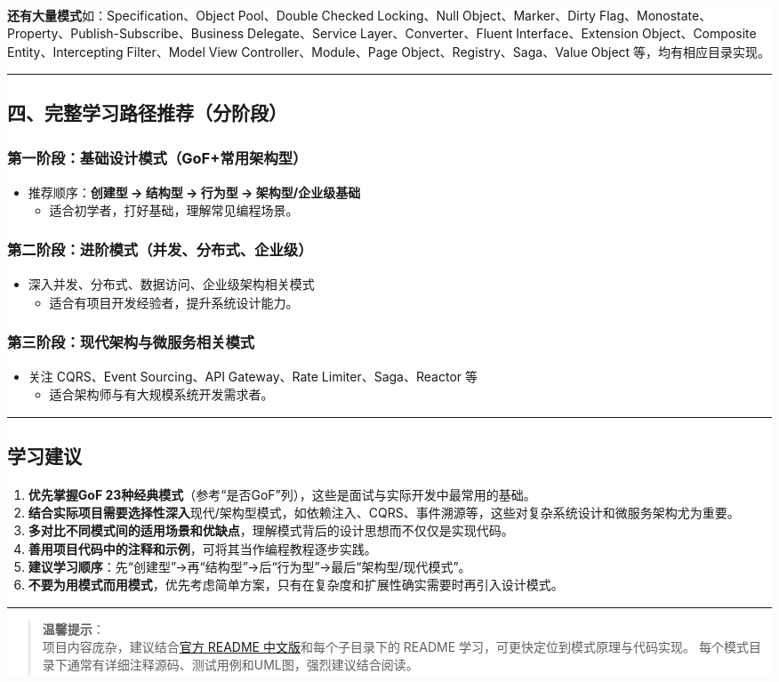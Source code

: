 **还有大量模式**如：Specification、Object Pool、Double Checked Locking、Null Object、Marker、Dirty Flag、Monostate、Property、Publish-Subscribe、Business Delegate、Service Layer、Converter、Fluent Interface、Extension Object、Composite Entity、Intercepting Filter、Model View Controller、Module、Page Object、Registry、Saga、Value Object 等，均有相应目录实现。

---

## 四、完整学习路径推荐（分阶段）

### 第一阶段：基础设计模式（GoF+常用架构型）

- 推荐顺序：**创建型 → 结构型 → 行为型 → 架构型/企业级基础**
    - 适合初学者，打好基础，理解常见编程场景。

### 第二阶段：进阶模式（并发、分布式、企业级）

- 深入并发、分布式、数据访问、企业级架构相关模式
    - 适合有项目开发经验者，提升系统设计能力。

### 第三阶段：现代架构与微服务相关模式

- 关注 CQRS、Event Sourcing、API Gateway、Rate Limiter、Saga、Reactor 等
    - 适合架构师与有大规模系统开发需求者。

---

## 学习建议

1. **优先掌握GoF 23种经典模式**（参考“是否GoF”列），这些是面试与实际开发中最常用的基础。
2. **结合实际项目需要选择性深入**现代/架构型模式，如依赖注入、CQRS、事件溯源等，这些对复杂系统设计和微服务架构尤为重要。
3. **多对比不同模式间的适用场景和优缺点**，理解模式背后的设计思想而不仅仅是实现代码。
4. **善用项目代码中的注释和示例**，可将其当作编程教程逐步实践。
5. **建议学习顺序**：先“创建型”→再“结构型”→后“行为型”→最后“架构型/现代模式”。
6. **不要为用模式而用模式**，优先考虑简单方案，只有在复杂度和扩展性确实需要时再引入设计模式。

---

> **温馨提示**：  
> 项目内容庞杂，建议结合[官方 README 中文版](https://github.com/iluwatar/java-design-patterns/blob/master/localization/zh/README.md)和每个子目录下的 README 学习，可更快定位到模式原理与代码实现。
> 每个模式目录下通常有详细注释源码、测试用例和UML图，强烈建议结合阅读。